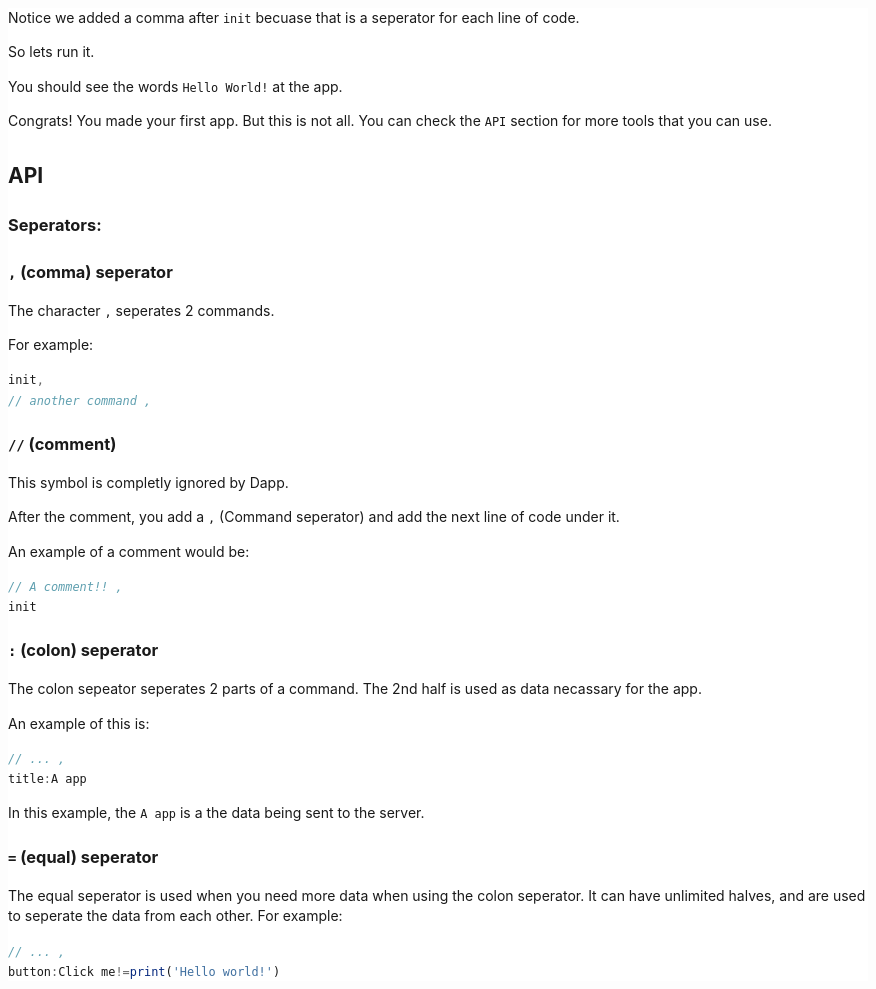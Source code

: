 Notice we added a comma after `init` becuase that is a seperator for each line of code.

So lets run it.

You should see the words `Hello World!` at the app.

Congrats! You made your first app. But this is not all. You can check the `API` section for more tools that you can use.

## API

### **Seperators:**

### `,` (comma) seperator

The character `,` seperates 2 commands.

For example:
```javascript
init,
// another command ,
```

### `//` (comment)

This symbol is completly ignored by Dapp.

After the comment, you add a `,` (Command seperator) and add the next line of code under it.

An example of a comment would be:

```javascript
// A comment!! ,
init
```

### `:` (colon) seperator
The colon sepeator seperates 2 parts of a command. The 2nd half is used as data necassary for the app.

An example of this is:

```javascript
// ... ,
title:A app
```

In this example, the `A app` is a the data being sent to the server.

### `=` (equal) seperator

The equal seperator is used when you need more data when using the colon seperator. It can have unlimited halves, and are used to seperate the data from each other. For example:

```javascript
// ... ,
button:Click me!=print('Hello world!')
```

